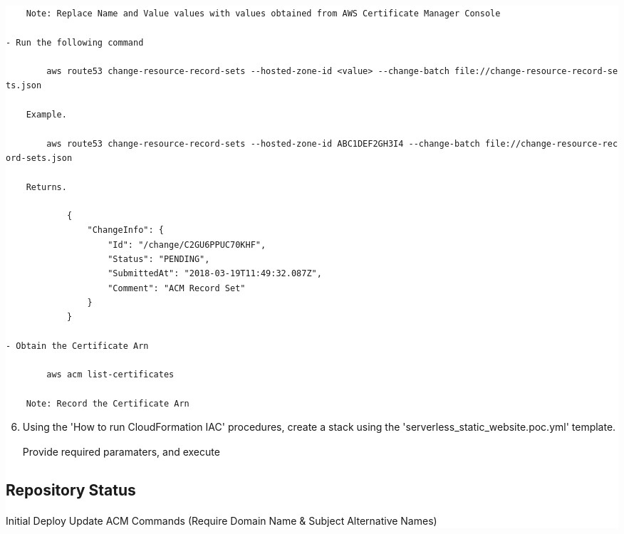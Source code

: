         Note: Replace Name and Value values with values obtained from AWS Certificate Manager Console

    - Run the following command

            aws route53 change-resource-record-sets --hosted-zone-id <value> --change-batch file://change-resource-record-sets.json

        Example.

            aws route53 change-resource-record-sets --hosted-zone-id ABC1DEF2GH3I4 --change-batch file://change-resource-record-sets.json
    
        Returns.

                {
                    "ChangeInfo": {
                        "Id": "/change/C2GU6PPUC70KHF",
                        "Status": "PENDING",
                        "SubmittedAt": "2018-03-19T11:49:32.087Z",
                        "Comment": "ACM Record Set"
                    }
                }
        
    - Obtain the Certificate Arn

            aws acm list-certificates

        Note: Record the Certificate Arn
6. Using the 'How to run CloudFormation IAC' procedures, create a stack using the 'serverless_static_website.poc.yml' template.

    Provide required paramaters, and execute

## Repository Status ##

Initial Deploy
Update ACM Commands (Require Domain Name & Subject Alternative Names)
